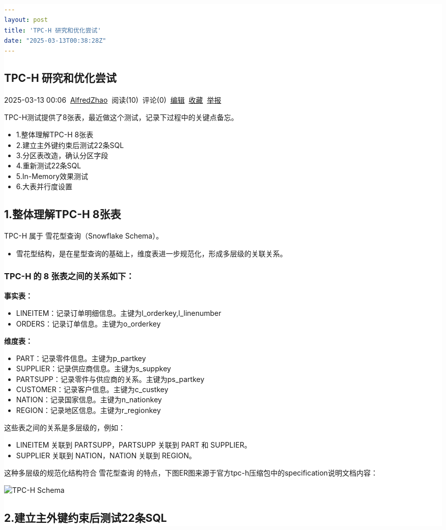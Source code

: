 ```yaml
---
layout: post
title: 'TPC-H 研究和优化尝试'
date: "2025-03-13T00:38:28Z"
---
```

TPC-H 研究和优化尝试
-------------

2025-03-13 00:06  [AlfredZhao](https://www.cnblogs.com/jyzhao)  阅读(10)  评论(0)  [编辑](https://i.cnblogs.com/EditPosts.aspx?postid=18768964)  [收藏](javascript:void\(0\))  [举报](javascript:void\(0\))

TPC-H测试提供了8张表，最近做这个测试，记录下过程中的关键点备忘。

*   1.整体理解TPC-H 8张表
*   2.建立主外键约束后测试22条SQL
*   3.分区表改造，确认分区字段
*   4.重新测试22条SQL
*   5.In-Memory效果测试
*   6.大表并行度设置

1.整体理解TPC-H 8张表
---------------

TPC-H 属于 雪花型查询（Snowflake Schema）。

*   雪花型结构，是在星型查询的基础上，维度表进一步规范化，形成多层级的关联关系。

### TPC-H 的 8 张表之间的关系如下：

**事实表：**

*   LINEITEM：记录订单明细信息。主键为l\_orderkey,l\_linenumber
*   ORDERS：记录订单信息。主键为o\_orderkey

**维度表：**

*   PART：记录零件信息。主键为p\_partkey
*   SUPPLIER：记录供应商信息。主键为s\_suppkey
*   PARTSUPP：记录零件与供应商的关系。主键为ps\_partkey
*   CUSTOMER：记录客户信息。主键为c\_custkey
*   NATION：记录国家信息。主键为n\_nationkey
*   REGION：记录地区信息。主键为r\_regionkey

这些表之间的关系是多层级的，例如：

*   LINEITEM 关联到 PARTSUPP，PARTSUPP 关联到 PART 和 SUPPLIER。
*   SUPPLIER 关联到 NATION，NATION 关联到 REGION。

这种多层级的规范化结构符合 雪花型查询 的特点，下图ER图来源于官方tpc-h压缩包中的specification说明文档内容：

![TPC-H Schema](https://img2023.cnblogs.com/blog/635610/202503/635610-20250313000658967-1053585604.png)

2.建立主外键约束后测试22条SQL
------------------
